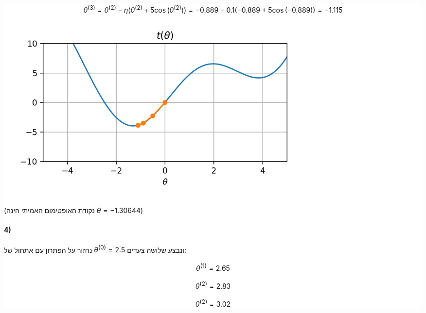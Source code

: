$$
\theta^{(3)}
=\theta^{(2)}-\eta\left(\theta^{(2)}+5\cos(\theta^{(2)})\right)
=-0.889-0.1\left(-0.889+5\cos(-0.889)\right)=-1.115
$$

<div class="imgbox" style="max-width:600px">

![](./output/ex_8_1_3.png)

</div>

(נקודת האופטימום האמיתי הינה $\theta=-1.30644$)

#### 4)

נחזור על הפתרון עם אתחול של $\theta^{(0)}=2.5$ ונבצע שלושה צעדים:

$$
\theta^{(1)}=2.65
$$

$$
\theta^{(2)}=2.83
$$

$$
\theta^{(2)}=3.02
$$
